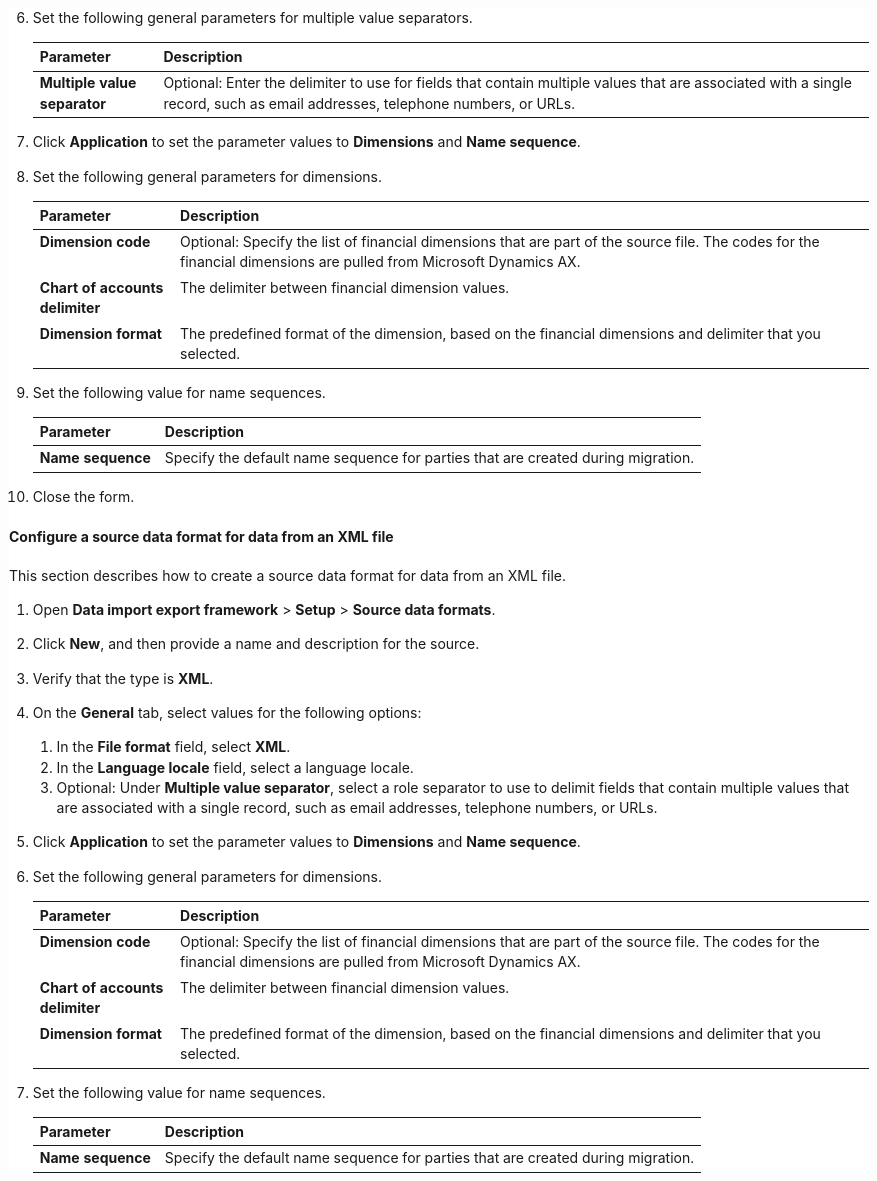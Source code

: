 6.  Set the following general parameters for multiple value separators.

    | Parameter                    | Description                                                                                                                                                                 |
    |------------------------------|-----------------------------------------------------------------------------------------------------------------------------------------------------------------------------|
    | **Multiple value separator** | Optional: Enter the delimiter to use for fields that contain multiple values that are associated with a single record, such as email addresses, telephone numbers, or URLs. |

7.  Click **Application** to set the parameter values to **Dimensions** and **Name sequence**.
8.  Set the following general parameters for dimensions.

    | Parameter                       | Description                                                                                                                                                        |
    |---------------------------------|--------------------------------------------------------------------------------------------------------------------------------------------------------------------|
    | **Dimension code**              | Optional: Specify the list of financial dimensions that are part of the source file. The codes for the financial dimensions are pulled from Microsoft Dynamics AX. |
    | **Chart of accounts delimiter** | The delimiter between financial dimension values.                                                                                                                  |
    | **Dimension format**            | The predefined format of the dimension, based on the financial dimensions and delimiter that you selected.                                                         |

9.  Set the following value for name sequences.

    | Parameter         | Description                                                                      |
    |-------------------|----------------------------------------------------------------------------------|
    | **Name sequence** | Specify the default name sequence for parties that are created during migration. |

10. Close the form.

#### Configure a source data format for data from an XML file

This section describes how to create a source data format for data from an XML file.

1.  Open **Data import export framework** &gt; **Setup** &gt; **Source data formats**.
2.  Click **New**, and then provide a name and description for the source.
3.  Verify that the type is **XML**.
4.  On the **General** tab, select values for the following options:
    1.  In the **File format** field, select **XML**.
    2.  In the **Language locale** field, select a language locale.
    3.  Optional: Under **Multiple value separator**, select a role separator to use to delimit fields that contain multiple values that are associated with a single record, such as email addresses, telephone numbers, or URLs.

5.  Click **Application** to set the parameter values to **Dimensions** and **Name sequence**.
6.  Set the following general parameters for dimensions.

    | Parameter                       | Description                                                                                                                                                        |
    |---------------------------------|--------------------------------------------------------------------------------------------------------------------------------------------------------------------|
    | **Dimension code**              | Optional: Specify the list of financial dimensions that are part of the source file. The codes for the financial dimensions are pulled from Microsoft Dynamics AX. |
    | **Chart of accounts delimiter** | The delimiter between financial dimension values.                                                                                                                  |
    | **Dimension format**            | The predefined format of the dimension, based on the financial dimensions and delimiter that you selected.                                                         |

7.  Set the following value for name sequences.

    | Parameter         | Description                                                                      |
    |-------------------|----------------------------------------------------------------------------------|
    | **Name sequence** | Specify the default name sequence for parties that are created during migration. |
